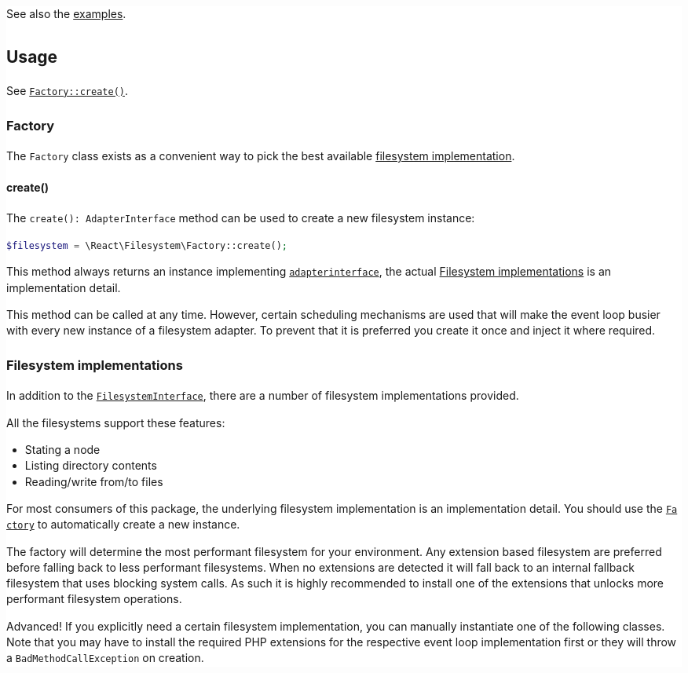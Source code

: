 See also the [examples](examples).

## Usage

See [`Factory::create()`](#create).

### Factory

The `Factory` class exists as a convenient way to pick the best available
[filesystem implementation](#filesystem-implementations).

#### create()

The `create(): AdapterInterface` method can be used to create a new filesystem instance:

```php
$filesystem = \React\Filesystem\Factory::create();
```

This method always returns an instance implementing [`adapterinterface`](#adapterinterface),
the actual [Filesystem implementations](#filesystem-implementations) is an implementation detail.

This method can be called at any time. However, certain scheduling mechanisms are used that will make the event loop 
busier with every new instance of a filesystem adapter. To prevent that it is preferred you create it once and inject 
it where required.

### Filesystem implementations

In addition to the [`FilesystemInterface`](#filesysteminterface), there are a number of
filesystem implementations provided.

All the filesystems support these features:

* Stating a node
* Listing directory contents
* Reading/write from/to files

For most consumers of this package, the underlying filesystem implementation is
an implementation detail.
You should use the [`Factory`](#factory) to automatically create a new instance.

The factory will determine the most performant filesystem for your environment. Any extension based filesystem are 
preferred before falling back to less performant filesystems. When no extensions are detected it will fall back to an 
internal fallback filesystem that uses blocking system calls. As such it is highly recommended to install one of the 
extensions that unlocks more performant filesystem operations.

Advanced! If you explicitly need a certain filesystem implementation, you can
manually instantiate one of the following classes.
Note that you may have to install the required PHP extensions for the respective
event loop implementation first or they will throw a `BadMethodCallException` on creation.
